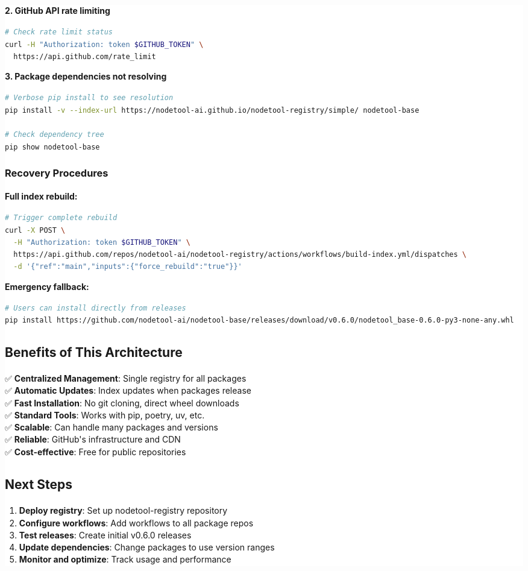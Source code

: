 **2. GitHub API rate limiting**
```bash
# Check rate limit status
curl -H "Authorization: token $GITHUB_TOKEN" \
  https://api.github.com/rate_limit
```

**3. Package dependencies not resolving**
```bash
# Verbose pip install to see resolution
pip install -v --index-url https://nodetool-ai.github.io/nodetool-registry/simple/ nodetool-base

# Check dependency tree
pip show nodetool-base
```

### Recovery Procedures

**Full index rebuild:**
```bash
# Trigger complete rebuild
curl -X POST \
  -H "Authorization: token $GITHUB_TOKEN" \
  https://api.github.com/repos/nodetool-ai/nodetool-registry/actions/workflows/build-index.yml/dispatches \
  -d '{"ref":"main","inputs":{"force_rebuild":"true"}}'
```

**Emergency fallback:**
```bash
# Users can install directly from releases
pip install https://github.com/nodetool-ai/nodetool-base/releases/download/v0.6.0/nodetool_base-0.6.0-py3-none-any.whl
```

## Benefits of This Architecture

✅ **Centralized Management**: Single registry for all packages  
✅ **Automatic Updates**: Index updates when packages release  
✅ **Fast Installation**: No git cloning, direct wheel downloads  
✅ **Standard Tools**: Works with pip, poetry, uv, etc.  
✅ **Scalable**: Can handle many packages and versions  
✅ **Reliable**: GitHub's infrastructure and CDN  
✅ **Cost-effective**: Free for public repositories  

## Next Steps

1. **Deploy registry**: Set up nodetool-registry repository
2. **Configure workflows**: Add workflows to all package repos  
3. **Test releases**: Create initial v0.6.0 releases
4. **Update dependencies**: Change packages to use version ranges
5. **Monitor and optimize**: Track usage and performance